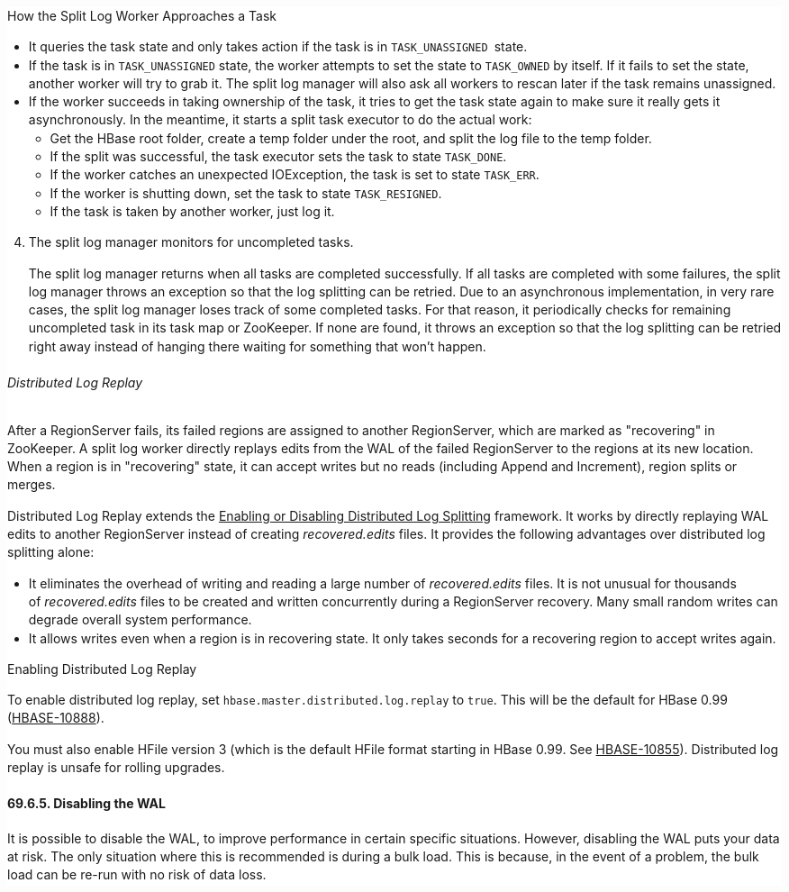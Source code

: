    How the Split Log Worker Approaches a Task

   - It queries the task state and only takes action if the task is in `TASK_UNASSIGNED `state.
   - If the task is in `TASK_UNASSIGNED` state, the worker attempts to set the state to `TASK_OWNED` by itself. If it fails to set the state, another worker will try to grab it. The split log manager will also ask all workers to rescan later if the task remains unassigned.
   - If the worker succeeds in taking ownership of the task, it tries to get the task state again to make sure it really gets it asynchronously. In the meantime, it starts a split task executor to do the actual work:
     - Get the HBase root folder, create a temp folder under the root, and split the log file to the temp folder.
     - If the split was successful, the task executor sets the task to state `TASK_DONE`.
     - If the worker catches an unexpected IOException, the task is set to state `TASK_ERR`.
     - If the worker is shutting down, set the task to state `TASK_RESIGNED`.
     - If the task is taken by another worker, just log it.

4. The split log manager monitors for uncompleted tasks.

   The split log manager returns when all tasks are completed successfully. If all tasks are completed with some failures, the split log manager throws an exception so that the log splitting can be retried. Due to an asynchronous implementation, in very rare cases, the split log manager loses track of some completed tasks. For that reason, it periodically checks for remaining uncompleted task in its task map or ZooKeeper. If none are found, it throws an exception so that the log splitting can be retried right away instead of hanging there waiting for something that won’t happen.

###### Distributed Log Replay

After a RegionServer fails, its failed regions are assigned to another RegionServer, which are marked as "recovering" in ZooKeeper. A split log worker directly replays edits from the WAL of the failed RegionServer to the regions at its new location. When a region is in "recovering" state, it can accept writes but no reads (including Append and Increment), region splits or merges.

Distributed Log Replay extends the [Enabling or Disabling Distributed Log Splitting](http://hbase.apache.org/book.html#distributed.log.splitting) framework. It works by directly replaying WAL edits to another RegionServer instead of creating *recovered.edits* files. It provides the following advantages over distributed log splitting alone:

- It eliminates the overhead of writing and reading a large number of *recovered.edits* files. It is not unusual for thousands of *recovered.edits* files to be created and written concurrently during a RegionServer recovery. Many small random writes can degrade overall system performance.
- It allows writes even when a region is in recovering state. It only takes seconds for a recovering region to accept writes again.

Enabling Distributed Log Replay

To enable distributed log replay, set `hbase.master.distributed.log.replay` to `true`. This will be the default for HBase 0.99 ([HBASE-10888](https://issues.apache.org/jira/browse/HBASE-10888)).

You must also enable HFile version 3 (which is the default HFile format starting in HBase 0.99. See [HBASE-10855](https://issues.apache.org/jira/browse/HBASE-10855)). Distributed log replay is unsafe for rolling upgrades.

#### 69.6.5. Disabling the WAL

It is possible to disable the WAL, to improve performance in certain specific situations. However, disabling the WAL puts your data at risk. The only situation where this is recommended is during a bulk load. This is because, in the event of a problem, the bulk load can be re-run with no risk of data loss.
